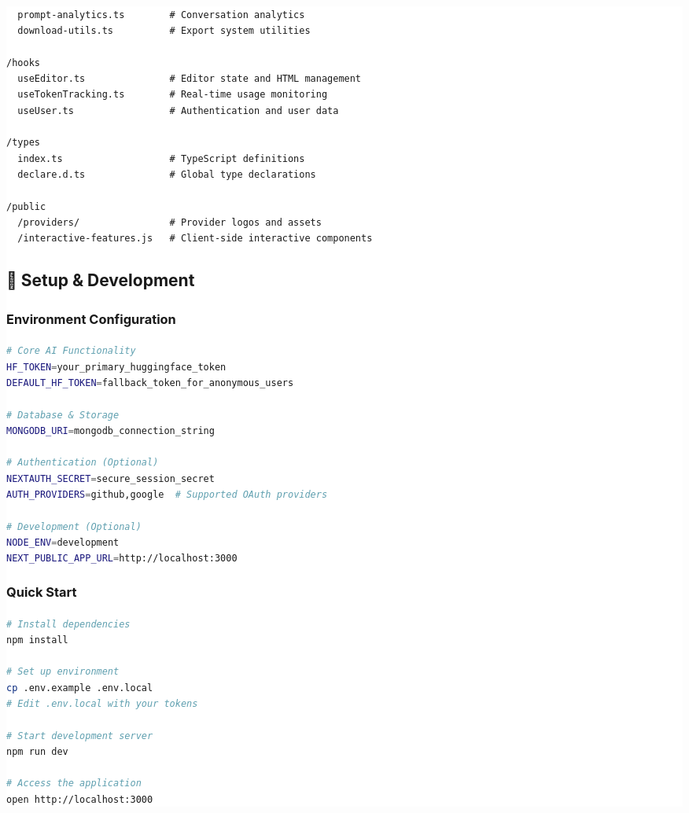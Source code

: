 ```
  prompt-analytics.ts        # Conversation analytics
  download-utils.ts          # Export system utilities

/hooks
  useEditor.ts               # Editor state and HTML management
  useTokenTracking.ts        # Real-time usage monitoring
  useUser.ts                 # Authentication and user data

/types
  index.ts                   # TypeScript definitions
  declare.d.ts               # Global type declarations

/public
  /providers/                # Provider logos and assets
  /interactive-features.js   # Client-side interactive components
```

## 🚀 Setup & Development

### Environment Configuration

```bash
# Core AI Functionality
HF_TOKEN=your_primary_huggingface_token
DEFAULT_HF_TOKEN=fallback_token_for_anonymous_users

# Database & Storage
MONGODB_URI=mongodb_connection_string

# Authentication (Optional)
NEXTAUTH_SECRET=secure_session_secret
AUTH_PROVIDERS=github,google  # Supported OAuth providers

# Development (Optional)
NODE_ENV=development
NEXT_PUBLIC_APP_URL=http://localhost:3000
```

### Quick Start

```bash
# Install dependencies
npm install

# Set up environment
cp .env.example .env.local
# Edit .env.local with your tokens

# Start development server
npm run dev

# Access the application
open http://localhost:3000
```
